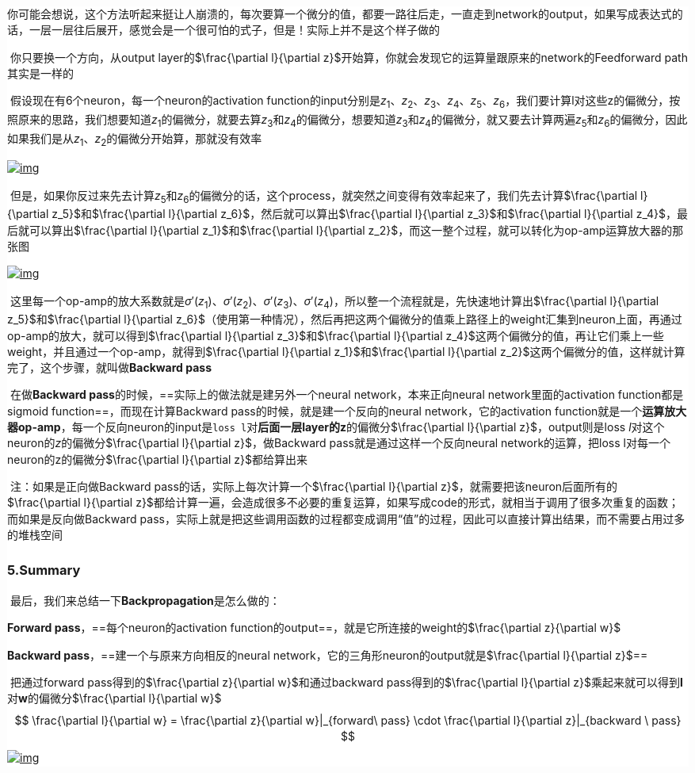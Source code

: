 ​		你可能会想说，这个方法听起来挺让人崩溃的，每次要算一个微分的值，都要一路往后走，一直走到network的output，如果写成表达式的话，一层一层往后展开，感觉会是一个很可怕的式子，但是！实际上并不是这个样子做的

​		你只要换一个方向，从output layer的$\frac{\partial l}{\partial z}$开始算，你就会发现它的运算量跟原来的network的Feedforward path其实是一样的

​		假设现在有6个neuron，每一个neuron的activation function的input分别是$z_1$、$z_2$、$z_3$、$z_4$、$z_5$、$z_6$，我们要计算l对这些z的偏微分，按照原来的思路，我们想要知道$z_1$的偏微分，就要去算$z_3$和$z_4$的偏微分，想要知道$z_3$和$z_4$的偏微分，就又要去计算两遍$z_5$和$z_6$的偏微分，因此如果我们是从$z_1$、$z_2$的偏微分开始算，那就没有效率

[![img](E:/Development/Typora/images/input-z.png)](https://gitee.com/Sakura-gh/ML-notes/raw/master/img/input-z.png)

​		但是，如果你反过来先去计算$z_5$和$z_6$的偏微分的话，这个process，就突然之间变得有效率起来了，我们先去计算$\frac{\partial l}{\partial z_5}$和$\frac{\partial l}{\partial z_6}$，然后就可以算出$\frac{\partial l}{\partial z_3}$和$\frac{\partial l}{\partial z_4}$，最后就可以算出$\frac{\partial l}{\partial z_1}$和$\frac{\partial l}{\partial z_2}$，而这一整个过程，就可以转化为op-amp运算放大器的那张图

[![img](E:/Development/Typora/images/bp-op-amp.png)](https://gitee.com/Sakura-gh/ML-notes/raw/master/img/bp-op-amp.png)

​		这里每一个op-amp的放大系数就是$\sigma'(z_1)$、$\sigma'(z_2)$、$\sigma'(z_3)$、$\sigma'(z_4)$，所以整一个流程就是，先快速地计算出$\frac{\partial l}{\partial z_5}$和$\frac{\partial l}{\partial z_6}$（使用第一种情况），然后再把这两个偏微分的值乘上路径上的weight汇集到neuron上面，再通过op-amp的放大，就可以得到$\frac{\partial l}{\partial z_3}$和$\frac{\partial l}{\partial z_4}$这两个偏微分的值，再让它们乘上一些weight，并且通过一个op-amp，就得到$\frac{\partial l}{\partial z_1}$和$\frac{\partial l}{\partial z_2}$这两个偏微分的值，这样就计算完了，这个步骤，就叫做**Backward pass**

​		在做**Backward pass**的时候，==实际上的做法就是建另外一个neural network，本来正向neural network里面的activation function都是sigmoid function==，而现在计算Backward pass的时候，就是建一个反向的neural network，它的activation function就是一个**运算放大器op-amp**，每一个反向neuron的input是`loss l`对**后面一层layer的z**的偏微分$\frac{\partial l}{\partial z}$，output则是loss $l$对这个neuron的$z$的偏微分$\frac{\partial l}{\partial z}$，做Backward pass就是通过这样一个反向neural network的运算，把loss l对每一个neuron的z的偏微分$\frac{\partial l}{\partial z}$都给算出来

​		注：如果是正向做Backward pass的话，实际上每次计算一个$\frac{\partial l}{\partial z}$，就需要把该neuron后面所有的$\frac{\partial l}{\partial z}$都给计算一遍，会造成很多不必要的重复运算，如果写成code的形式，就相当于调用了很多次重复的函数；而如果是反向做Backward pass，实际上就是把这些调用函数的过程都变成调用“值”的过程，因此可以直接计算出结果，而不需要占用过多的堆栈空间

### 5.Summary

​		最后，我们来总结一下**Backpropagation**是怎么做的：

**Forward pass**，==每个neuron的activation function的output==，就是它所连接的weight的$\frac{\partial z}{\partial w}$

**Backward pass**，==建一个与原来方向相反的neural network，它的三角形neuron的output就是$\frac{\partial l}{\partial z}$==

​		把通过forward pass得到的$\frac{\partial z}{\partial w}$和通过backward pass得到的$\frac{\partial l}{\partial z}$乘起来就可以得到**l**对**w**的偏微分$\frac{\partial l}{\partial w}$
$$
\frac{\partial l}{\partial w} = \frac{\partial z}{\partial w}|_{forward\ pass} \cdot \frac{\partial l}{\partial z}|_{backward \ pass}
$$
[![img](E:/Development/Typora/images/bp-summary.png)](https://gitee.com/Sakura-gh/ML-notes/raw/master/img/bp-summary.png)